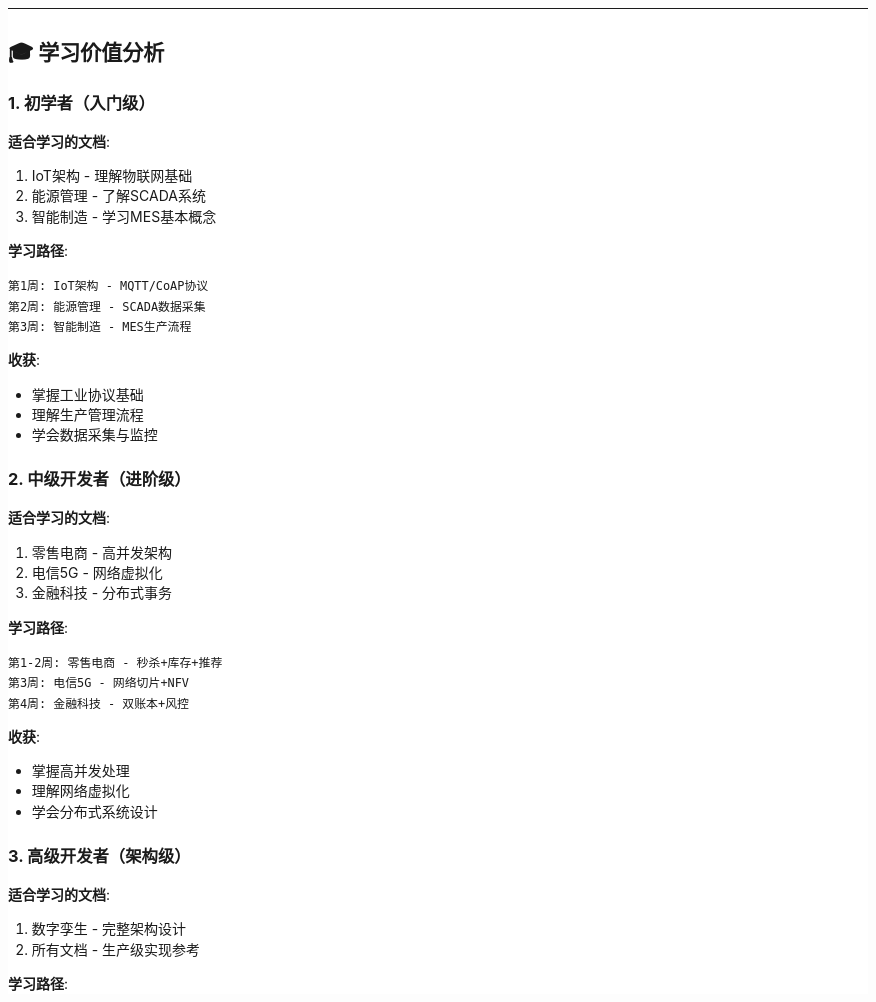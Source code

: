 
---

## 🎓 学习价值分析

### 1. 初学者（入门级）

**适合学习的文档**:

1. IoT架构 - 理解物联网基础
2. 能源管理 - 了解SCADA系统
3. 智能制造 - 学习MES基本概念

**学习路径**:

```text
第1周: IoT架构 - MQTT/CoAP协议
第2周: 能源管理 - SCADA数据采集
第3周: 智能制造 - MES生产流程
```

**收获**:

- 掌握工业协议基础
- 理解生产管理流程
- 学会数据采集与监控

### 2. 中级开发者（进阶级）

**适合学习的文档**:

1. 零售电商 - 高并发架构
2. 电信5G - 网络虚拟化
3. 金融科技 - 分布式事务

**学习路径**:

```text
第1-2周: 零售电商 - 秒杀+库存+推荐
第3周: 电信5G - 网络切片+NFV
第4周: 金融科技 - 双账本+风控
```

**收获**:

- 掌握高并发处理
- 理解网络虚拟化
- 学会分布式系统设计

### 3. 高级开发者（架构级）

**适合学习的文档**:

1. 数字孪生 - 完整架构设计
2. 所有文档 - 生产级实现参考

**学习路径**:
